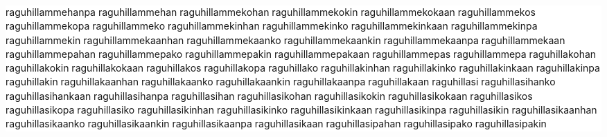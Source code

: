 raguhillammehanpa
raguhillammehan
raguhillammekohan
raguhillammekokin
raguhillammekokaan
raguhillammekos
raguhillammekopa
raguhillammeko
raguhillammekinhan
raguhillammekinko
raguhillammekinkaan
raguhillammekinpa
raguhillammekin
raguhillammekaanhan
raguhillammekaanko
raguhillammekaankin
raguhillammekaanpa
raguhillammekaan
raguhillammepahan
raguhillammepako
raguhillammepakin
raguhillammepakaan
raguhillammepas
raguhillammepa
raguhillakohan
raguhillakokin
raguhillakokaan
raguhillakos
raguhillakopa
raguhillako
raguhillakinhan
raguhillakinko
raguhillakinkaan
raguhillakinpa
raguhillakin
raguhillakaanhan
raguhillakaanko
raguhillakaankin
raguhillakaanpa
raguhillakaan
raguhillasi
raguhillasihanko
raguhillasihankaan
raguhillasihanpa
raguhillasihan
raguhillasikohan
raguhillasikokin
raguhillasikokaan
raguhillasikos
raguhillasikopa
raguhillasiko
raguhillasikinhan
raguhillasikinko
raguhillasikinkaan
raguhillasikinpa
raguhillasikin
raguhillasikaanhan
raguhillasikaanko
raguhillasikaankin
raguhillasikaanpa
raguhillasikaan
raguhillasipahan
raguhillasipako
raguhillasipakin